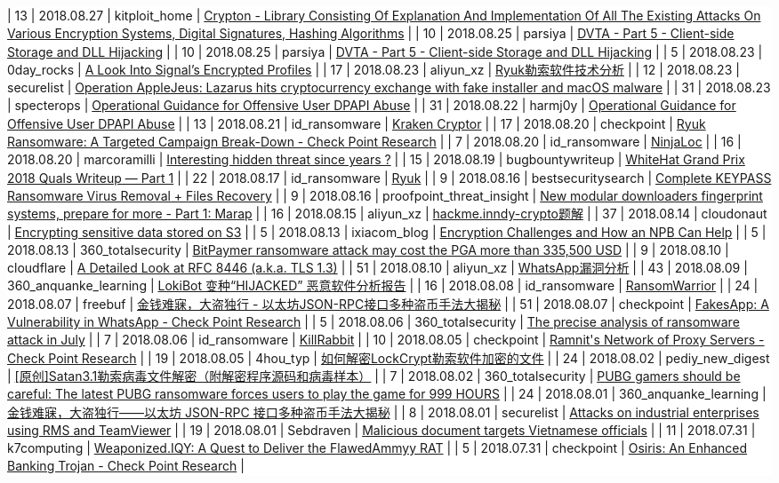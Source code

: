 | 13 | 2018.08.27 | kitploit_home | [Crypton - Library Consisting Of Explanation And Implementation Of All The Existing Attacks On Various Encryption Systems, Digital Signatures, Hashing Algorithms](https://www.kitploit.com/2018/08/crypton-library-consisting-of.html) |
| 10 | 2018.08.25 | parsiya | [DVTA - Part 5 - Client-side Storage and DLL Hijacking](https://parsiya.net/blog/2018-08-25-dvta-part-5-client-side-storage-and-dll-hijacking/) |
| 10 | 2018.08.25 | parsiya | [DVTA - Part 5 - Client-side Storage and DLL Hijacking](https://parsiya.net/blog/2018-08-25-dvta---part-5---client-side-storage-and-dll-hijacking/) |
| 5 | 2018.08.23 | 0day_rocks | [A Look Into Signal’s Encrypted Profiles](https://medium.com/p/5491908186c1) |
| 17 | 2018.08.23 | aliyun_xz | [Ryuk勒索软件技术分析](https://xz.aliyun.com/t/2617) |
| 12 | 2018.08.23 | securelist | [Operation AppleJeus: Lazarus hits cryptocurrency exchange with fake installer and macOS malware](https://securelist.com/operation-applejeus/87553/) |
| 31 | 2018.08.23 | specterops | [Operational Guidance for Offensive User DPAPI Abuse](https://medium.com/p/1fb7fac8b107) |
| 31 | 2018.08.22 | harmj0y | [Operational Guidance for Offensive User DPAPI Abuse](http://www.harmj0y.net/blog/redteaming/operational-guidance-for-offensive-user-dpapi-abuse/) |
| 13 | 2018.08.21 | id_ransomware | [Kraken Cryptor](http://id-ransomware.blogspot.com/2018/08/kraken-cryptor-ransomware.html) |
| 17 | 2018.08.20 | checkpoint | [Ryuk Ransomware: A Targeted Campaign Break-Down - Check Point Research](https://research.checkpoint.com/ryuk-ransomware-targeted-campaign-break/) |
| 7 | 2018.08.20 | id_ransomware | [NinjaLoc](http://id-ransomware.blogspot.com/2018/08/ninjaloc-ransomware.html) |
| 16 | 2018.08.20 | marcoramilli | [Interesting hidden threat since years ?](https://marcoramilli.blogspot.com/2018/08/interesting-hidden-threat-since-years.html) |
| 15 | 2018.08.19 | bugbountywriteup | [WhiteHat Grand Prix 2018 Quals Writeup — Part 1](https://medium.com/p/f299f9126bbb) |
| 22 | 2018.08.17 | id_ransomware | [Ryuk](http://id-ransomware.blogspot.com/2018/08/ryuk-ransomware.html) |
| 9 | 2018.08.16 | bestsecuritysearch | [Complete KEYPASS Ransomware Virus Removal + Files Recovery](https://bestsecuritysearch.com/remove-keypass-ransomware-virus-restore-data/) |
| 9 | 2018.08.16 | proofpoint_threat_insight | [New modular downloaders fingerprint systems, prepare for more - Part 1: Marap](https://www.proofpoint.com/us/threat-insight/post/new-modular-downloaders-fingerprint-systems-prepare-more-part-1-marap) |
| 16 | 2018.08.15 | aliyun_xz | [hackme.inndy-crypto题解](https://xz.aliyun.com/t/2581) |
| 37 | 2018.08.14 | cloudonaut | [Encrypting sensitive data stored on S3](https://cloudonaut.io/encrypting-sensitive-data-stored-on-s3/) |
| 5 | 2018.08.13 | ixiacom_blog | [Encryption Challenges and How an NPB Can Help](https://www.ixiacom.com/company/blog/encryption-challenges-and-how-npb-can-help) |
| 5 | 2018.08.13 | 360_totalsecurity | [BitPaymer ransomware attack may cost the PGA more than 335,500 USD](https://blog.360totalsecurity.com/en/bitpaymer-ransomware-attack-may-cost-the-pga-more-than-335500-usd/) |
| 9 | 2018.08.10 | cloudflare | [A Detailed Look at RFC 8446 (a.k.a. TLS 1.3)](https://blog.cloudflare.com/rfc-8446-aka-tls-1-3/) |
| 51 | 2018.08.10 | aliyun_xz | [WhatsApp漏洞分析](https://xz.aliyun.com/t/2550) |
| 43 | 2018.08.09 | 360_anquanke_learning | [LokiBot 变种“HIJACKED” 恶意软件分析报告](https://www.anquanke.com/post/id/154424/) |
| 16 | 2018.08.08 | id_ransomware | [RansomWarrior](http://id-ransomware.blogspot.com/2018/08/ransomwarrior.html) |
| 24 | 2018.08.07 | freebuf | [金钱难寐，大盗独行 - 以太坊JSON-RPC接口多种盗币手法大揭秘](http://www.freebuf.com/vuls/179487.html) |
| 51 | 2018.08.07 | checkpoint | [FakesApp: A Vulnerability in WhatsApp - Check Point Research](https://research.checkpoint.com/fakesapp-a-vulnerability-in-whatsapp/) |
| 5 | 2018.08.06 | 360_totalsecurity | [The precise analysis of ransomware attack in July](https://blog.360totalsecurity.com/en/the-precise-analysis-of-ransomware-attack-in-july/) |
| 7 | 2018.08.06 | id_ransomware | [KillRabbit](http://id-ransomware.blogspot.com/2018/08/killrabbit-ransomware.html) |
| 10 | 2018.08.05 | checkpoint | [Ramnit's Network of Proxy Servers - Check Point Research](https://research.checkpoint.com/ramnits-network-proxy-servers/) |
| 19 | 2018.08.05 | 4hou_typ | [如何解密LockCrypt勒索软件加密的文件](http://www.4hou.com/typ/12818.html) |
| 24 | 2018.08.02 | pediy_new_digest | [[原创]Satan3.1勒索病毒文件解密（附解密程序源码和病毒样本）](https://bbs.pediy.com/thread-245987.htm) |
| 7 | 2018.08.02 | 360_totalsecurity | [PUBG gamers should be careful: The latest PUBG ransomware forces users to play the game for 999 HOURS](https://blog.360totalsecurity.com/en/pubg-gamers-should-be-careful-the-latest-pubg-ransomware-forces-users-to-play-the-game-for-999-hours/) |
| 24 | 2018.08.01 | 360_anquanke_learning | [金钱难寐，大盗独行——以太坊 JSON-RPC 接口多种盗币手法大揭秘](https://www.anquanke.com/post/id/153705/) |
| 8 | 2018.08.01 | securelist | [Attacks on industrial enterprises using RMS and TeamViewer](https://securelist.com/attacks-on-industrial-enterprises-using-rms-and-teamviewer/87104/) |
| 19 | 2018.08.01 | Sebdraven | [Malicious document targets Vietnamese officials](https://medium.com/p/acb3b9d8b80a) |
| 11 | 2018.07.31 | k7computing | [Weaponized.IQY: A Quest to Deliver the FlawedAmmyy RAT](https://blog.k7computing.com/?p=6877) |
| 5 | 2018.07.31 | checkpoint | [Osiris: An Enhanced Banking Trojan - Check Point Research](https://research.checkpoint.com/osiris-enhanced-banking-trojan/) |